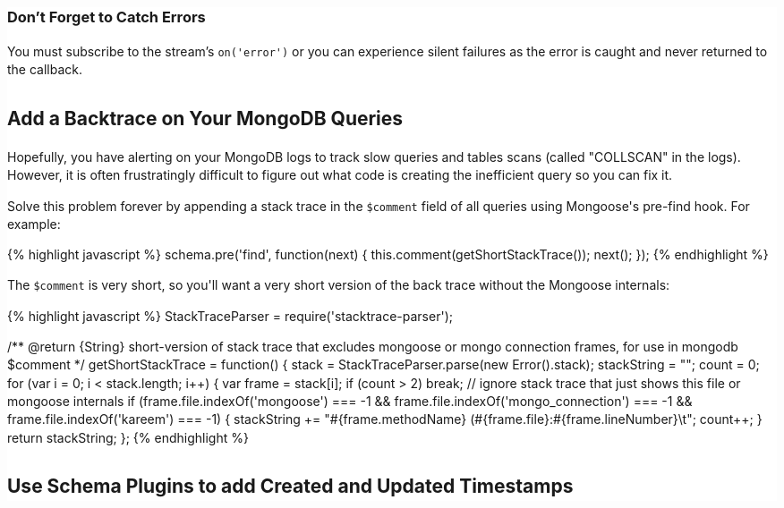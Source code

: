 
### Don’t Forget to Catch Errors

You must subscribe to the stream’s `on('error')` or you can experience silent failures as the error is caught and never returned to the callback.


## Add a Backtrace on Your MongoDB Queries

Hopefully, you have alerting on your MongoDB logs to track slow queries and tables scans (called "COLLSCAN" in the logs).  However, it is often frustratingly difficult to figure out what code is creating the inefficient query so you can fix it.

Solve this problem forever by appending a stack trace in the `$comment` field of all queries using Mongoose's pre-find hook.  For example:

{% highlight javascript %}
schema.pre('find', function(next) {
  this.comment(getShortStackTrace());
  next();
});
{% endhighlight %}

The `$comment` is very short, so you'll want a very short version of the back trace without the Mongoose internals:


{% highlight javascript %}
StackTraceParser = require('stacktrace-parser');

/**
  @return {String} short-version of stack trace that excludes mongoose or mongo
  connection frames, for use in mongodb $comment
*/
getShortStackTrace = function() {
  stack = StackTraceParser.parse(new Error().stack);
  stackString = "";
  count = 0;
  for (var i = 0; i < stack.length; i++) {
    var frame = stack[i];
    if (count > 2) break;
    // ignore stack trace that just shows this file or mongoose internals
    if (frame.file.indexOf('mongoose') === -1 &&
        frame.file.indexOf('mongo_connection') === -1 &&
        frame.file.indexOf('kareem') === -1) {
      stackString += "#{frame.methodName} (#{frame.file}:#{frame.lineNumber}\t";
      count++;
    }
  return stackString;
};
{% endhighlight %}

## Use Schema Plugins to add Created and Updated Timestamps

